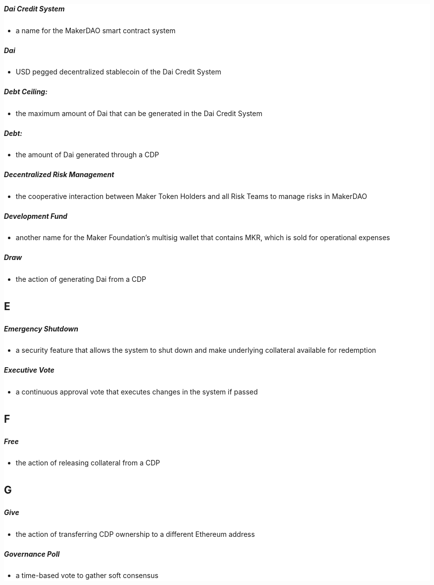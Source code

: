 ##### Dai Credit System

- a name for the MakerDAO smart contract system

##### Dai

- USD pegged decentralized stablecoin of the Dai Credit System

##### Debt Ceiling:

- the maximum amount of Dai that can be generated in the Dai Credit System

##### Debt:

- the amount of Dai generated through a CDP

##### Decentralized Risk Management

- the cooperative interaction between Maker Token Holders and all Risk Teams to manage risks in MakerDAO

##### Development Fund

- another name for the Maker Foundation’s multisig wallet that contains MKR, which is sold for operational expenses

##### Draw

- the action of generating Dai from a CDP

## E

##### Emergency Shutdown

- a security feature that allows the system to shut down and make underlying collateral available for redemption

##### Executive Vote

- a continuous approval vote that executes changes in the system if passed

## F

##### Free

- the action of releasing collateral from a CDP

## G

##### Give

- the action of transferring CDP ownership to a different Ethereum address

##### Governance Poll

- a time-based vote to gather soft consensus
